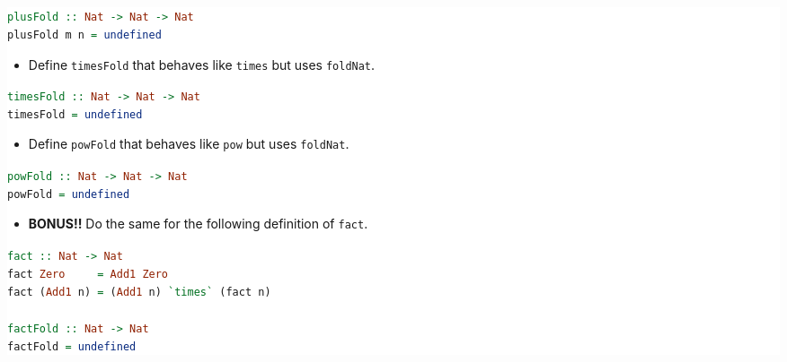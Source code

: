 ```haskell
plusFold :: Nat -> Nat -> Nat
plusFold m n = undefined
```
* Define `timesFold` that behaves like `times` but uses `foldNat`.

```haskell
timesFold :: Nat -> Nat -> Nat
timesFold = undefined
```
* Define `powFold` that behaves like `pow` but uses `foldNat`.

```haskell
powFold :: Nat -> Nat -> Nat
powFold = undefined
```
* **BONUS!!** Do the same for the following definition of `fact`.

```haskell
fact :: Nat -> Nat
fact Zero     = Add1 Zero
fact (Add1 n) = (Add1 n) `times` (fact n)

factFold :: Nat -> Nat
factFold = undefined
```
